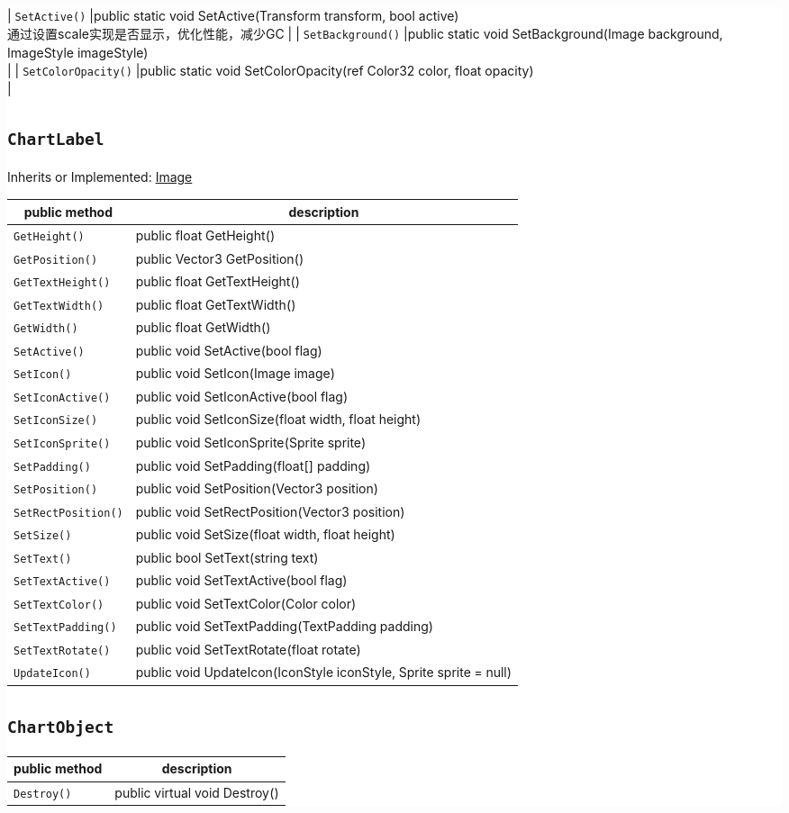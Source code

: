 | `SetActive()` |public static void SetActive(Transform transform, bool active)</br>通过设置scale实现是否显示，优化性能，减少GC |
| `SetBackground()` |public static void SetBackground(Image background, ImageStyle imageStyle)</br> |
| `SetColorOpacity()` |public static void SetColorOpacity(ref Color32 color, float opacity)</br> |

## `ChartLabel`

Inherits or Implemented: [Image](#Image)

|public method|description|
|--|--|
| `GetHeight()` |public float GetHeight()</br> |
| `GetPosition()` |public Vector3 GetPosition()</br> |
| `GetTextHeight()` |public float GetTextHeight()</br> |
| `GetTextWidth()` |public float GetTextWidth()</br> |
| `GetWidth()` |public float GetWidth()</br> |
| `SetActive()` |public void SetActive(bool flag)</br> |
| `SetIcon()` |public void SetIcon(Image image)</br> |
| `SetIconActive()` |public void SetIconActive(bool flag)</br> |
| `SetIconSize()` |public void SetIconSize(float width, float height)</br> |
| `SetIconSprite()` |public void SetIconSprite(Sprite sprite)</br> |
| `SetPadding()` |public void SetPadding(float[] padding)</br> |
| `SetPosition()` |public void SetPosition(Vector3 position)</br> |
| `SetRectPosition()` |public void SetRectPosition(Vector3 position)</br> |
| `SetSize()` |public void SetSize(float width, float height)</br> |
| `SetText()` |public bool SetText(string text)</br> |
| `SetTextActive()` |public void SetTextActive(bool flag)</br> |
| `SetTextColor()` |public void SetTextColor(Color color)</br> |
| `SetTextPadding()` |public void SetTextPadding(TextPadding padding)</br> |
| `SetTextRotate()` |public void SetTextRotate(float rotate)</br> |
| `UpdateIcon()` |public void UpdateIcon(IconStyle iconStyle, Sprite sprite = null)</br> |

## `ChartObject`

|public method|description|
|--|--|
| `Destroy()` |public virtual void Destroy()</br> |

